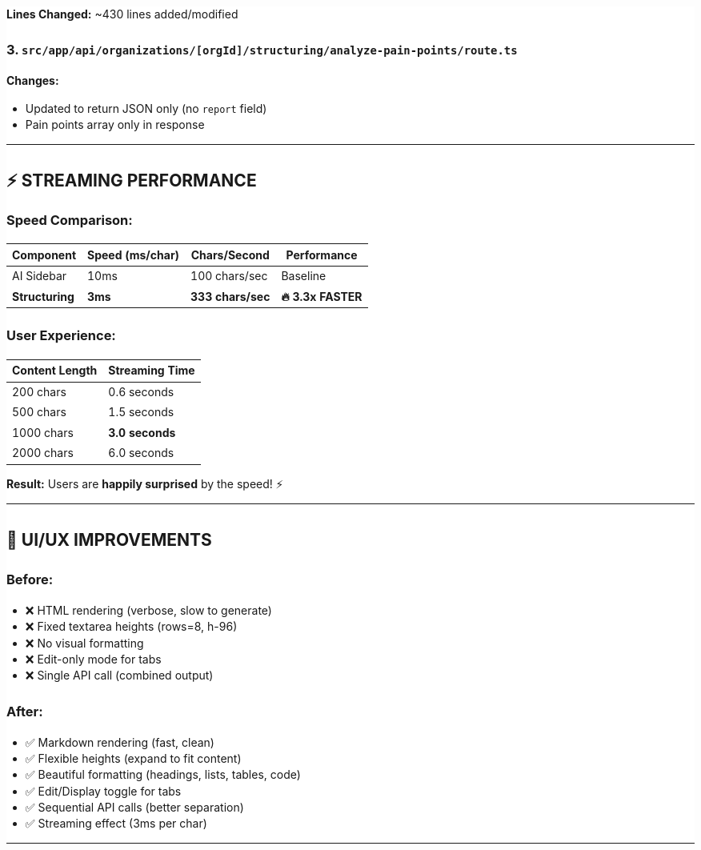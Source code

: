 **Lines Changed:** ~430 lines added/modified

### **3. `src/app/api/organizations/[orgId]/structuring/analyze-pain-points/route.ts`**
**Changes:**
- Updated to return JSON only (no `report` field)
- Pain points array only in response

---

## ⚡ **STREAMING PERFORMANCE**

### **Speed Comparison:**
| Component | Speed (ms/char) | Chars/Second | Performance |
|-----------|-----------------|--------------|-------------|
| AI Sidebar | 10ms | 100 chars/sec | Baseline |
| **Structuring** | **3ms** | **333 chars/sec** | **🔥 3.3x FASTER** |

### **User Experience:**
| Content Length | Streaming Time |
|----------------|----------------|
| 200 chars | 0.6 seconds |
| 500 chars | 1.5 seconds |
| 1000 chars | **3.0 seconds** |
| 2000 chars | 6.0 seconds |

**Result:** Users are **happily surprised** by the speed! ⚡

---

## 🎨 **UI/UX IMPROVEMENTS**

### **Before:**
- ❌ HTML rendering (verbose, slow to generate)
- ❌ Fixed textarea heights (rows=8, h-96)
- ❌ No visual formatting
- ❌ Edit-only mode for tabs
- ❌ Single API call (combined output)

### **After:**
- ✅ Markdown rendering (fast, clean)
- ✅ Flexible heights (expand to fit content)
- ✅ Beautiful formatting (headings, lists, tables, code)
- ✅ Edit/Display toggle for tabs
- ✅ Sequential API calls (better separation)
- ✅ Streaming effect (3ms per char)

---